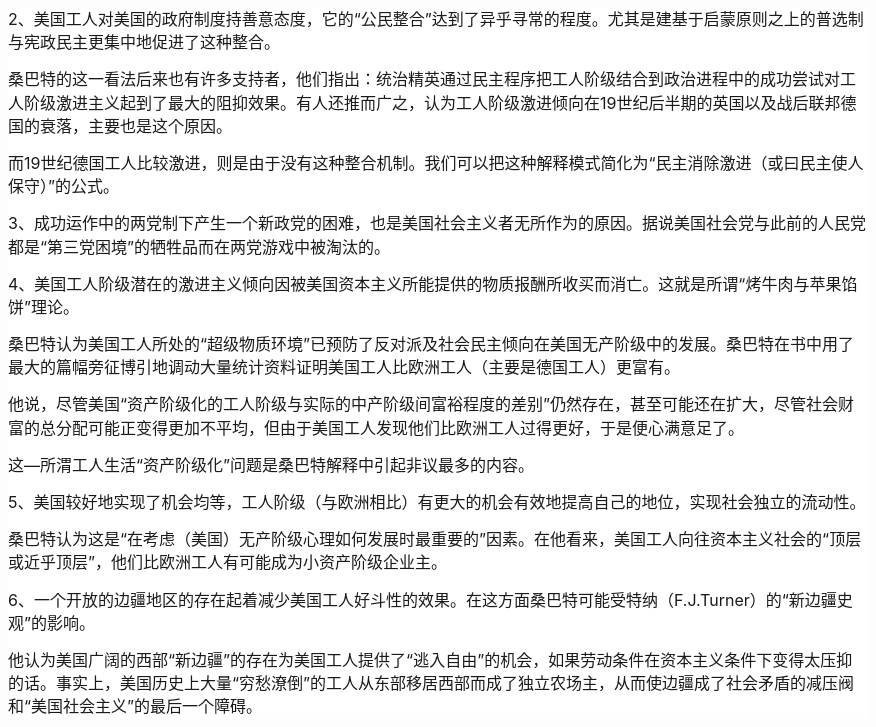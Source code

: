   <span style="font-size: 12pt;">
   2、美国工人对美国的政府制度持善意态度，它的“公民整合”达到了异乎寻常的程度。尤其是建基于启蒙原则之上的普选制与宪政民主更集中地促进了这种整合。
  </span>
 </p>
 <p>
  <span style="font-size: 12pt;">
   桑巴特的这一看法后来也有许多支持者，他们指出：统治精英通过民主程序把工人阶级结合到政治进程中的成功尝试对工人阶级激进主义起到了最大的阻抑效果。有人还推而广之，认为工人阶级激进倾向在19世纪后半期的英国以及战后联邦德国的衰落，主要也是这个原因。
  </span>
 </p>
 <p>
  <span style="font-size: 12pt;">
   而19世纪德国工人比较激进，则是由于没有这种整合机制。我们可以把这种解释模式简化为“民主消除激进（或曰民主使人保守）”的公式。
  </span>
 </p>
 <p>
  <span style="font-size: 12pt;">
   3、成功运作中的两党制下产生一个新政党的困难，也是美国社会主义者无所作为的原因。据说美国社会党与此前的人民党都是“第三党困境”的牺牲品而在两党游戏中被淘汰的。
  </span>
 </p>
 <p>
  <span style="font-size: 12pt;">
   4、美国工人阶级潜在的激进主义倾向因被美国资本主义所能提供的物质报酬所收买而消亡。这就是所谓“烤牛肉与苹果馅饼”理论。
  </span>
 </p>
 <p>
  <span style="font-size: 12pt;">
   桑巴特认为美国工人所处的“超级物质环境”已预防了反对派及社会民主倾向在美国无产阶级中的发展。桑巴特在书中用了最大的篇幅旁征博引地调动大量统计资料证明美国工人比欧洲工人（主要是德国工人）更富有。
  </span>
 </p>
 <p>
  <span style="font-size: 12pt;">
   他说，尽管美国“资产阶级化的工人阶级与实际的中产阶级间富裕程度的差别”仍然存在，甚至可能还在扩大，尽管社会财富的总分配可能正变得更加不平均，但由于美国工人发现他们比欧洲工人过得更好，于是便心满意足了。
  </span>
 </p>
 <p>
  <span style="font-size: 12pt;">
   这—所渭工人生活“资产阶级化”问题是桑巴特解释中引起非议最多的内容。
  </span>
 </p>
 <p>
  <span style="font-size: 12pt;">
   5、美国较好地实现了机会均等，工人阶级（与欧洲相比）有更大的机会有效地提高自己的地位，实现社会独立的流动性。
  </span>
 </p>
 <p>
  <span style="font-size: 12pt;">
   桑巴特认为这是“在考虑（美国）无产阶级心理如何发展时最重要的”因素。在他看来，美国工人向往资本主义社会的“顶层或近乎顶层”，他们比欧洲工人有可能成为小资产阶级企业主。
  </span>
 </p>
 <p>
  <span style="font-size: 12pt;">
   6、一个开放的边疆地区的存在起着减少美国工人好斗性的效果。在这方面桑巴特可能受特纳（F.J.Turner）的“新边疆史观”的影响。
  </span>
 </p>
 <p>
  <span style="font-size: 12pt;">
   他认为美国广阔的西部“新边疆”的存在为美国工人提供了“逃入自由”的机会，如果劳动条件在资本主义条件下变得太压抑的话。事实上，美国历史上大量“穷愁潦倒”的工人从东部移居西部而成了独立农场主，从而使边疆成了社会矛盾的减压阀和“美国社会主义”的最后一个障碍。
  </span>
 </p>
 <p>
  <span style="font-size: 12pt;">